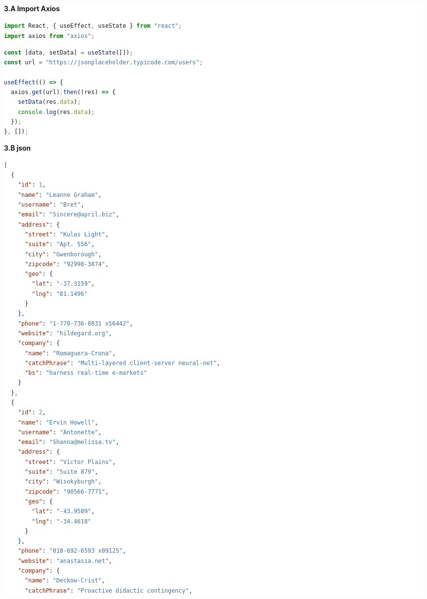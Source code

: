 **3.A Import Axios**

```js
import React, { useEffect, useState } from "react";
import axios from "axios";
```

```js
const [data, setData] = useState([]);
const url = "https://jsonplaceholder.typicode.com/users";

useEffect(() => {
  axios.get(url).then((res) => {
    setData(res.data);
    console.log(res.data);
  });
}, []);
```

**3.B json**

```json
[
  {
    "id": 1,
    "name": "Leanne Graham",
    "username": "Bret",
    "email": "Sincere@april.biz",
    "address": {
      "street": "Kulas Light",
      "suite": "Apt. 556",
      "city": "Gwenborough",
      "zipcode": "92998-3874",
      "geo": {
        "lat": "-37.3159",
        "lng": "81.1496"
      }
    },
    "phone": "1-770-736-8031 x56442",
    "website": "hildegard.org",
    "company": {
      "name": "Romaguera-Crona",
      "catchPhrase": "Multi-layered client-server neural-net",
      "bs": "harness real-time e-markets"
    }
  },
  {
    "id": 2,
    "name": "Ervin Howell",
    "username": "Antonette",
    "email": "Shanna@melissa.tv",
    "address": {
      "street": "Victor Plains",
      "suite": "Suite 879",
      "city": "Wisokyburgh",
      "zipcode": "90566-7771",
      "geo": {
        "lat": "-43.9509",
        "lng": "-34.4618"
      }
    },
    "phone": "010-692-6593 x09125",
    "website": "anastasia.net",
    "company": {
      "name": "Deckow-Crist",
      "catchPhrase": "Proactive didactic contingency",
```